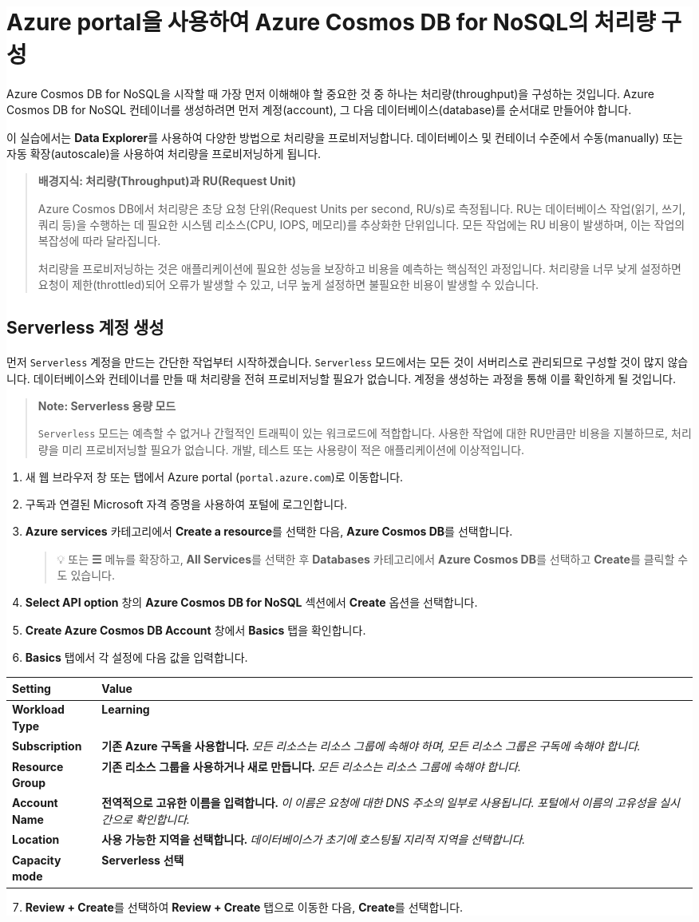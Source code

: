 # Azure portal을 사용하여 Azure Cosmos DB for NoSQL의 처리량 구성

Azure Cosmos DB for NoSQL을 시작할 때 가장 먼저 이해해야 할 중요한 것 중 하나는 처리량(throughput)을 구성하는 것입니다. Azure Cosmos DB for NoSQL 컨테이너를 생성하려면 먼저 계정(account), 그 다음 데이터베이스(database)를 순서대로 만들어야 합니다.

이 실습에서는 **Data Explorer**를 사용하여 다양한 방법으로 처리량을 프로비저닝합니다. 데이터베이스 및 컨테이너 수준에서 수동(manually) 또는 자동 확장(autoscale)을 사용하여 처리량을 프로비저닝하게 됩니다.

> **배경지식: 처리량(Throughput)과 RU(Request Unit)**
>
> Azure Cosmos DB에서 처리량은 초당 요청 단위(Request Units per second, RU/s)로 측정됩니다. RU는 데이터베이스 작업(읽기, 쓰기, 쿼리 등)을 수행하는 데 필요한 시스템 리소스(CPU, IOPS, 메모리)를 추상화한 단위입니다. 모든 작업에는 RU 비용이 발생하며, 이는 작업의 복잡성에 따라 달라집니다.
>
> 처리량을 프로비저닝하는 것은 애플리케이션에 필요한 성능을 보장하고 비용을 예측하는 핵심적인 과정입니다. 처리량을 너무 낮게 설정하면 요청이 제한(throttled)되어 오류가 발생할 수 있고, 너무 높게 설정하면 불필요한 비용이 발생할 수 있습니다.

## Serverless 계정 생성

먼저 `Serverless` 계정을 만드는 간단한 작업부터 시작하겠습니다. `Serverless` 모드에서는 모든 것이 서버리스로 관리되므로 구성할 것이 많지 않습니다. 데이터베이스와 컨테이너를 만들 때 처리량을 전혀 프로비저닝할 필요가 없습니다. 계정을 생성하는 과정을 통해 이를 확인하게 될 것입니다.

> **Note: Serverless 용량 모드**
>
> `Serverless` 모드는 예측할 수 없거나 간헐적인 트래픽이 있는 워크로드에 적합합니다. 사용한 작업에 대한 RU만큼만 비용을 지불하므로, 처리량을 미리 프로비저닝할 필요가 없습니다. 개발, 테스트 또는 사용량이 적은 애플리케이션에 이상적입니다.

1.  새 웹 브라우저 창 또는 탭에서 Azure portal (``portal.azure.com``)로 이동합니다.

2.  구독과 연결된 Microsoft 자격 증명을 사용하여 포털에 로그인합니다.

3.  **Azure services** 카테고리에서 **Create a resource**를 선택한 다음, **Azure Cosmos DB**를 선택합니다.

    > 💡 또는 **☰** 메뉴를 확장하고, **All Services**를 선택한 후 **Databases** 카테고리에서 **Azure Cosmos DB**를 선택하고 **Create**를 클릭할 수도 있습니다.

4.  **Select API option** 창의 **Azure Cosmos DB for NoSQL** 섹션에서 **Create** 옵션을 선택합니다.

5.  **Create Azure Cosmos DB Account** 창에서 **Basics** 탭을 확인합니다.

6.  **Basics** 탭에서 각 설정에 다음 값을 입력합니다.

| **Setting** | **Value** |
| :--- | :--- |
| **Workload Type** | **Learning** |
| **Subscription** | **기존 Azure 구독을 사용합니다.** *모든 리소스는 리소스 그룹에 속해야 하며, 모든 리소스 그룹은 구독에 속해야 합니다.* |
| **Resource Group** | **기존 리소스 그룹을 사용하거나 새로 만듭니다.** *모든 리소스는 리소스 그룹에 속해야 합니다.* |
| **Account Name** | **전역적으로 고유한 이름을 입력합니다.** *이 이름은 요청에 대한 DNS 주소의 일부로 사용됩니다. 포털에서 이름의 고유성을 실시간으로 확인합니다.* |
| **Location** | **사용 가능한 지역을 선택합니다.** *데이터베이스가 초기에 호스팅될 지리적 지역을 선택합니다.* |
| **Capacity mode** | **Serverless 선택** |

7.  **Review + Create**를 선택하여 **Review + Create** 탭으로 이동한 다음, **Create**를 선택합니다.
